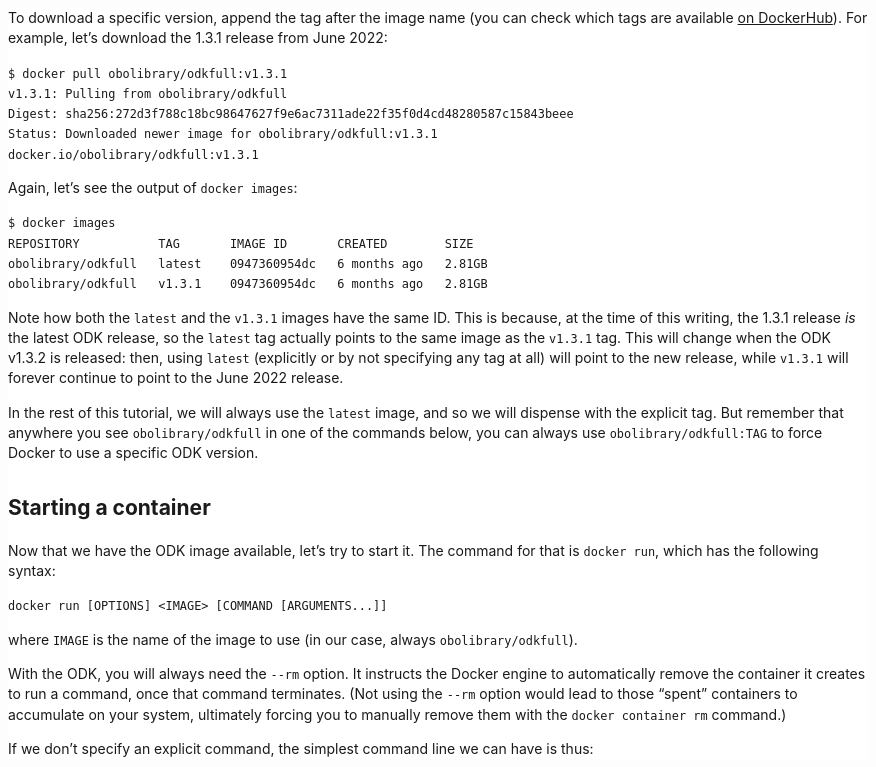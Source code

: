 To download a specific version, append the tag after the image name (you can
check which tags are available [on
DockerHub](https://hub.docker.com/r/obolibrary/odkfull/tags)). For example,
let’s download the 1.3.1 release from June 2022:

```sh
$ docker pull obolibrary/odkfull:v1.3.1
v1.3.1: Pulling from obolibrary/odkfull
Digest: sha256:272d3f788c18bc98647627f9e6ac7311ade22f35f0d4cd48280587c15843beee
Status: Downloaded newer image for obolibrary/odkfull:v1.3.1
docker.io/obolibrary/odkfull:v1.3.1
```

Again, let’s see the output of `docker images`:

```sh
$ docker images
REPOSITORY           TAG       IMAGE ID       CREATED        SIZE
obolibrary/odkfull   latest    0947360954dc   6 months ago   2.81GB
obolibrary/odkfull   v1.3.1    0947360954dc   6 months ago   2.81GB
```

Note how both the `latest` and the `v1.3.1` images have the same ID. This is
because, at the time of this writing, the 1.3.1 release _is_ the latest ODK
release, so the `latest` tag actually points to the same image as the `v1.3.1`
tag. This will change when the ODK v1.3.2 is released: then, using `latest`
(explicitly or by not specifying any tag at all) will point to the new
release, while `v1.3.1` will forever continue to point to the June 2022
release.

In the rest of this tutorial, we will always use the `latest` image, and so we
will dispense with the explicit tag. But remember that anywhere you see
`obolibrary/odkfull` in one of the commands below, you can always use
`obolibrary/odkfull:TAG` to force Docker to use a specific ODK version.


## Starting a container

Now that we have the ODK image available, let’s try to start it. The command
for that is `docker run`, which has the following syntax:

```
docker run [OPTIONS] <IMAGE> [COMMAND [ARGUMENTS...]]
```

where `IMAGE` is the name of the image to use (in our case, always
`obolibrary/odkfull`).

With the ODK, you will always need the `--rm` option. It instructs the Docker
engine to automatically remove the container it creates to run a command, once
that command terminates. (Not using the `--rm` option would lead to those
“spent” containers to accumulate on your system, ultimately forcing you to
manually remove them with the `docker container rm` command.)

If we don’t specify an explicit command, the simplest command line we can have
is thus:
